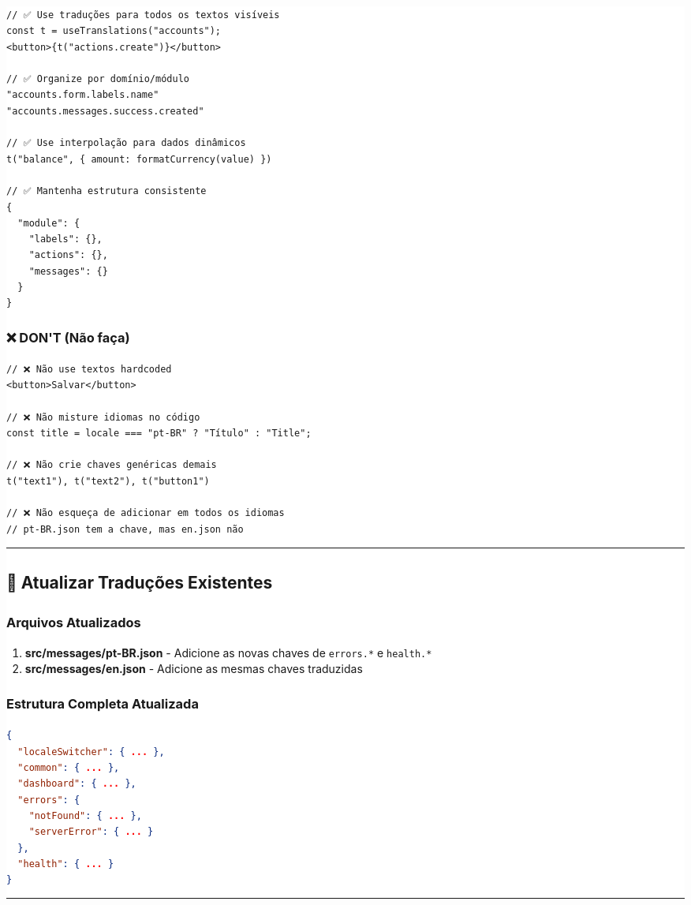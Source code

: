 ```tsx
// ✅ Use traduções para todos os textos visíveis
const t = useTranslations("accounts");
<button>{t("actions.create")}</button>

// ✅ Organize por domínio/módulo
"accounts.form.labels.name"
"accounts.messages.success.created"

// ✅ Use interpolação para dados dinâmicos
t("balance", { amount: formatCurrency(value) })

// ✅ Mantenha estrutura consistente
{
  "module": {
    "labels": {},
    "actions": {},
    "messages": {}
  }
}
```

### ❌ DON'T (Não faça)

```tsx
// ❌ Não use textos hardcoded
<button>Salvar</button>

// ❌ Não misture idiomas no código
const title = locale === "pt-BR" ? "Título" : "Title";

// ❌ Não crie chaves genéricas demais
t("text1"), t("text2"), t("button1")

// ❌ Não esqueça de adicionar em todos os idiomas
// pt-BR.json tem a chave, mas en.json não
```

---

## 🔄 Atualizar Traduções Existentes

### Arquivos Atualizados

1. **src/messages/pt-BR.json** - Adicione as novas chaves de `errors.*` e `health.*`
2. **src/messages/en.json** - Adicione as mesmas chaves traduzidas

### Estrutura Completa Atualizada

```json
{
  "localeSwitcher": { ... },
  "common": { ... },
  "dashboard": { ... },
  "errors": {
    "notFound": { ... },
    "serverError": { ... }
  },
  "health": { ... }
}
```

---